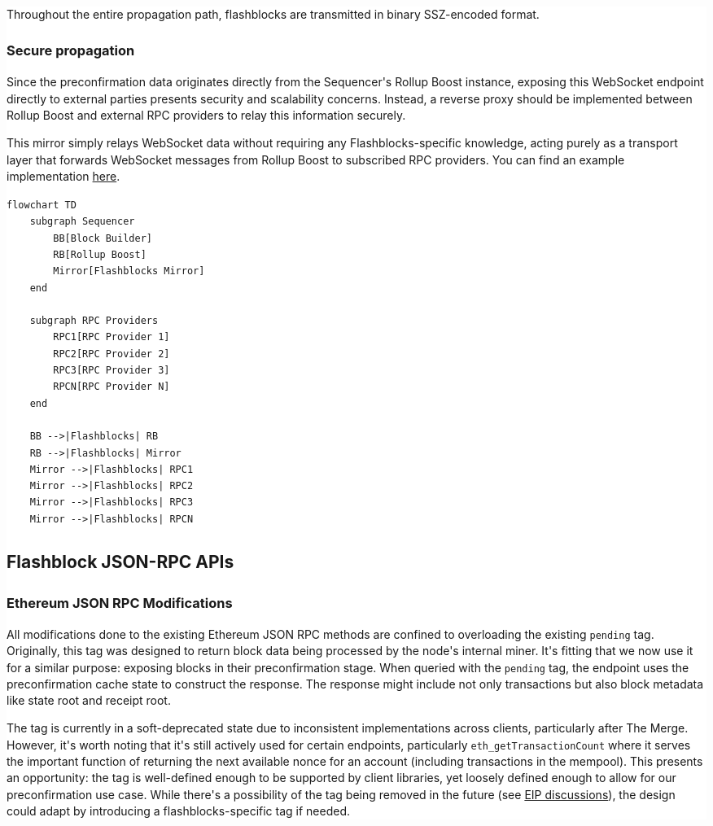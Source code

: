 Throughout the entire propagation path, flashblocks are transmitted in binary SSZ-encoded format.

### Secure propagation

Since the preconfirmation data originates directly from the Sequencer's Rollup Boost instance, exposing this WebSocket endpoint directly to external parties presents security and scalability concerns. Instead, a reverse proxy should be implemented between Rollup Boost and external RPC providers to relay this information securely.

This mirror simply relays WebSocket data without requiring any Flashblocks-specific knowledge, acting purely as a transport layer that forwards WebSocket messages from Rollup Boost to subscribed RPC providers. You can find an example implementation [here](https://github.com/base/flashblocks-websocket-proxy).

```mermaid
flowchart TD
    subgraph Sequencer
        BB[Block Builder]
        RB[Rollup Boost]
        Mirror[Flashblocks Mirror]
    end
    
    subgraph RPC Providers
        RPC1[RPC Provider 1]
        RPC2[RPC Provider 2]
        RPC3[RPC Provider 3]
        RPCN[RPC Provider N]
    end
    
    BB -->|Flashblocks| RB
    RB -->|Flashblocks| Mirror
    Mirror -->|Flashblocks| RPC1
    Mirror -->|Flashblocks| RPC2
    Mirror -->|Flashblocks| RPC3
    Mirror -->|Flashblocks| RPCN
```

## Flashblock JSON-RPC APIs

### Ethereum JSON RPC Modifications

All modifications done to the existing Ethereum JSON RPC methods are confined to overloading the existing `pending` tag. Originally, this tag was designed to return block data being processed by the node's internal miner. It's fitting that we now use it for a similar purpose: exposing blocks in their preconfirmation stage. When queried with the `pending` tag, the endpoint uses the preconfirmation cache state to construct the response. The response might include not only transactions but also block metadata like state root and receipt root.

The tag is currently in a soft-deprecated state due to inconsistent implementations across clients, particularly after The Merge. However, it's worth noting that it's still actively used for certain endpoints, particularly `eth_getTransactionCount` where it serves the important function of returning the next available nonce for an account (including transactions in the mempool). This presents an opportunity: the tag is well-defined enough to be supported by client libraries, yet loosely defined enough to allow for our preconfirmation use case. While there's a possibility of the tag being removed in the future (see [EIP discussions](https://github.com/ethereum/execution-apis/issues/495)), the design could adapt by introducing a flashblocks-specific tag if needed.
